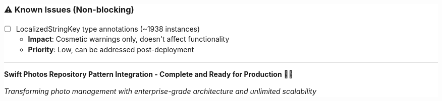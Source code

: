 ### ⚠️ **Known Issues (Non-blocking)**
- [ ] LocalizedStringKey type annotations (~1938 instances)
  - **Impact**: Cosmetic warnings only, doesn't affect functionality
  - **Priority**: Low, can be addressed post-deployment

---

**Swift Photos Repository Pattern Integration - Complete and Ready for Production** 📸✨

*Transforming photo management with enterprise-grade architecture and unlimited scalability*